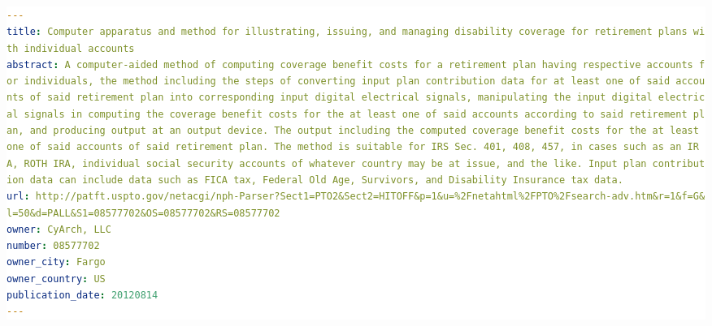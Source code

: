 ```yaml
---
title: Computer apparatus and method for illustrating, issuing, and managing disability coverage for retirement plans with individual accounts
abstract: A computer-aided method of computing coverage benefit costs for a retirement plan having respective accounts for individuals, the method including the steps of converting input plan contribution data for at least one of said accounts of said retirement plan into corresponding input digital electrical signals, manipulating the input digital electrical signals in computing the coverage benefit costs for the at least one of said accounts according to said retirement plan, and producing output at an output device. The output including the computed coverage benefit costs for the at least one of said accounts of said retirement plan. The method is suitable for IRS Sec. 401, 408, 457, in cases such as an IRA, ROTH IRA, individual social security accounts of whatever country may be at issue, and the like. Input plan contribution data can include data such as FICA tax, Federal Old Age, Survivors, and Disability Insurance tax data.
url: http://patft.uspto.gov/netacgi/nph-Parser?Sect1=PTO2&Sect2=HITOFF&p=1&u=%2Fnetahtml%2FPTO%2Fsearch-adv.htm&r=1&f=G&l=50&d=PALL&S1=08577702&OS=08577702&RS=08577702
owner: CyArch, LLC
number: 08577702
owner_city: Fargo
owner_country: US
publication_date: 20120814
---
```

